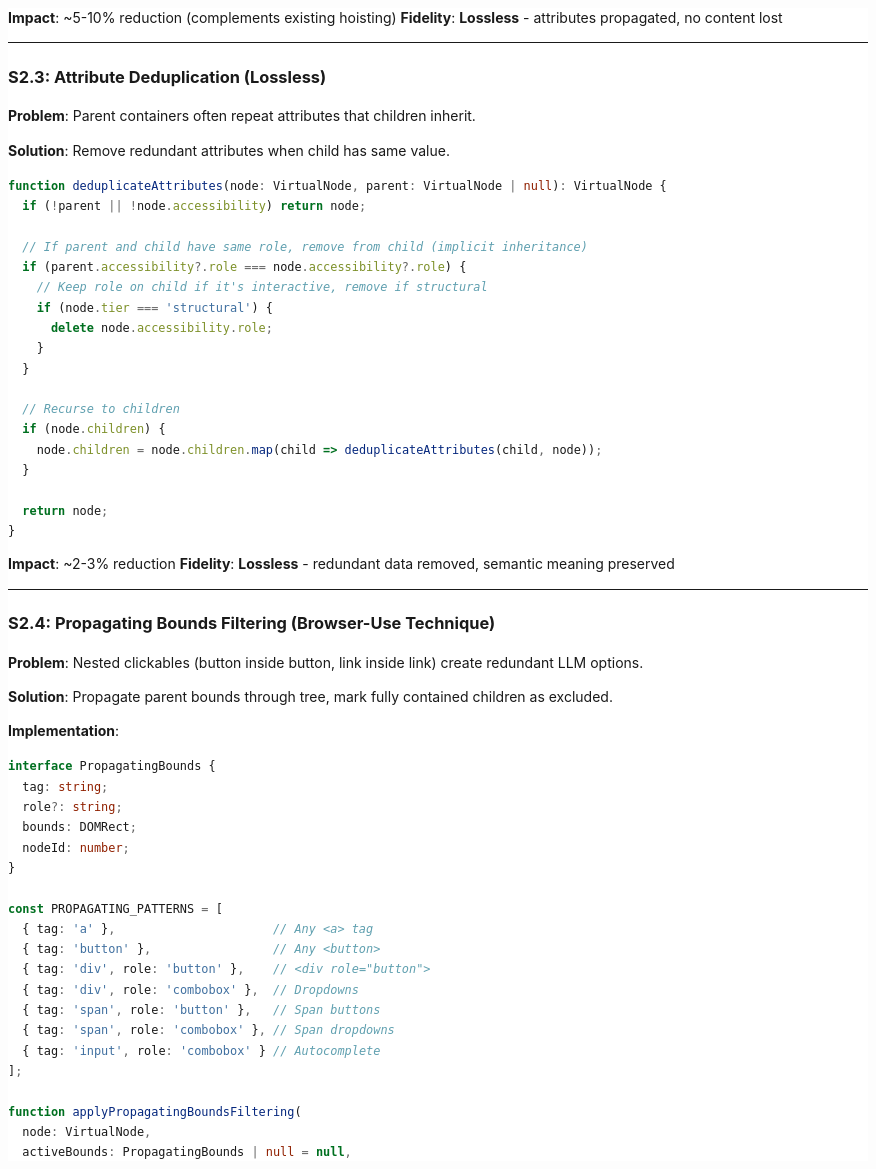 **Impact**: ~5-10% reduction (complements existing hoisting)
**Fidelity**: **Lossless** - attributes propagated, no content lost

---

### S2.3: Attribute Deduplication (Lossless)

**Problem**: Parent containers often repeat attributes that children inherit.

**Solution**: Remove redundant attributes when child has same value.

```typescript
function deduplicateAttributes(node: VirtualNode, parent: VirtualNode | null): VirtualNode {
  if (!parent || !node.accessibility) return node;

  // If parent and child have same role, remove from child (implicit inheritance)
  if (parent.accessibility?.role === node.accessibility?.role) {
    // Keep role on child if it's interactive, remove if structural
    if (node.tier === 'structural') {
      delete node.accessibility.role;
    }
  }

  // Recurse to children
  if (node.children) {
    node.children = node.children.map(child => deduplicateAttributes(child, node));
  }

  return node;
}
```

**Impact**: ~2-3% reduction
**Fidelity**: **Lossless** - redundant data removed, semantic meaning preserved

---

### S2.4: Propagating Bounds Filtering (Browser-Use Technique)

**Problem**: Nested clickables (button inside button, link inside link) create redundant LLM options.

**Solution**: Propagate parent bounds through tree, mark fully contained children as excluded.

**Implementation**:
```typescript
interface PropagatingBounds {
  tag: string;
  role?: string;
  bounds: DOMRect;
  nodeId: number;
}

const PROPAGATING_PATTERNS = [
  { tag: 'a' },                      // Any <a> tag
  { tag: 'button' },                 // Any <button>
  { tag: 'div', role: 'button' },    // <div role="button">
  { tag: 'div', role: 'combobox' },  // Dropdowns
  { tag: 'span', role: 'button' },   // Span buttons
  { tag: 'span', role: 'combobox' }, // Span dropdowns
  { tag: 'input', role: 'combobox' } // Autocomplete
];

function applyPropagatingBoundsFiltering(
  node: VirtualNode,
  activeBounds: PropagatingBounds | null = null,
```